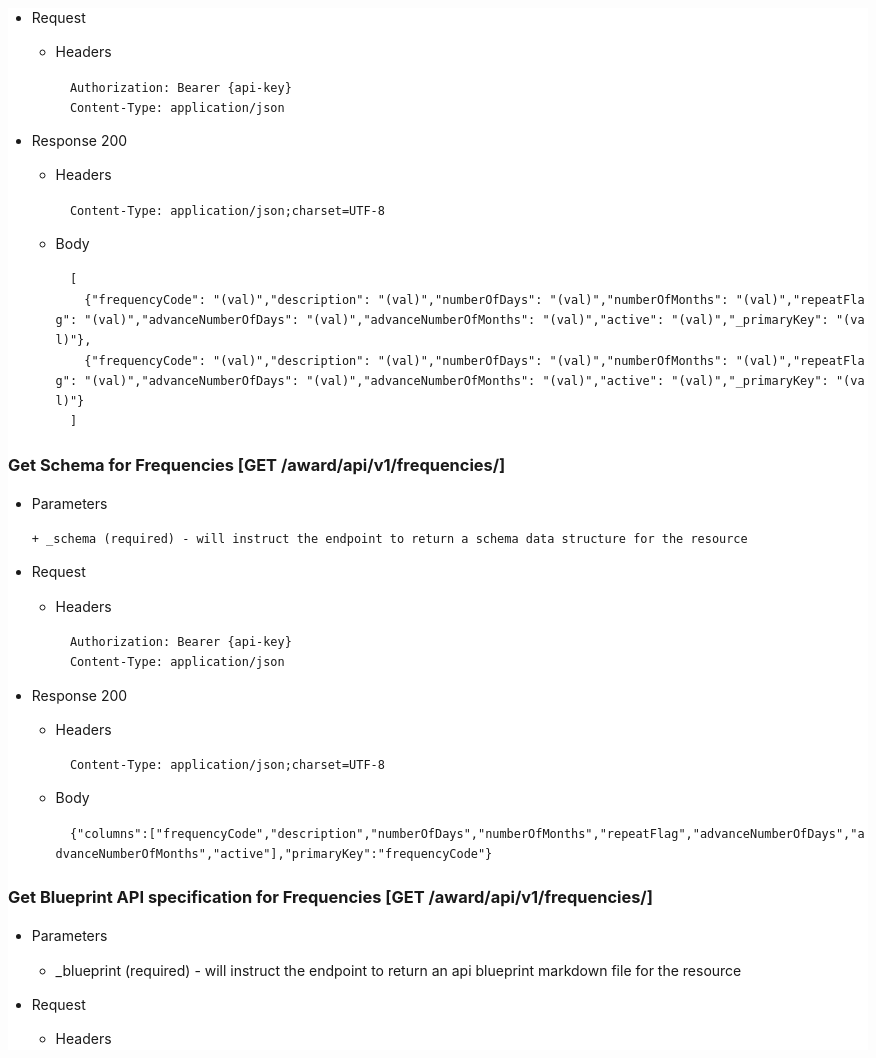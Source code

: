             
+ Request

    + Headers

            Authorization: Bearer {api-key}
            Content-Type: application/json 

+ Response 200
    + Headers

            Content-Type: application/json;charset=UTF-8

    + Body
    
            [
              {"frequencyCode": "(val)","description": "(val)","numberOfDays": "(val)","numberOfMonths": "(val)","repeatFlag": "(val)","advanceNumberOfDays": "(val)","advanceNumberOfMonths": "(val)","active": "(val)","_primaryKey": "(val)"},
              {"frequencyCode": "(val)","description": "(val)","numberOfDays": "(val)","numberOfMonths": "(val)","repeatFlag": "(val)","advanceNumberOfDays": "(val)","advanceNumberOfMonths": "(val)","active": "(val)","_primaryKey": "(val)"}
            ]
			
### Get Schema for Frequencies [GET /award/api/v1/frequencies/]
	                                          
+ Parameters

      + _schema (required) - will instruct the endpoint to return a schema data structure for the resource
      
+ Request

    + Headers

            Authorization: Bearer {api-key}
            Content-Type: application/json

+ Response 200
    + Headers

            Content-Type: application/json;charset=UTF-8

    + Body
    
            {"columns":["frequencyCode","description","numberOfDays","numberOfMonths","repeatFlag","advanceNumberOfDays","advanceNumberOfMonths","active"],"primaryKey":"frequencyCode"}
		
### Get Blueprint API specification for Frequencies [GET /award/api/v1/frequencies/]
	 
+ Parameters

     + _blueprint (required) - will instruct the endpoint to return an api blueprint markdown file for the resource
                 
+ Request

    + Headers
